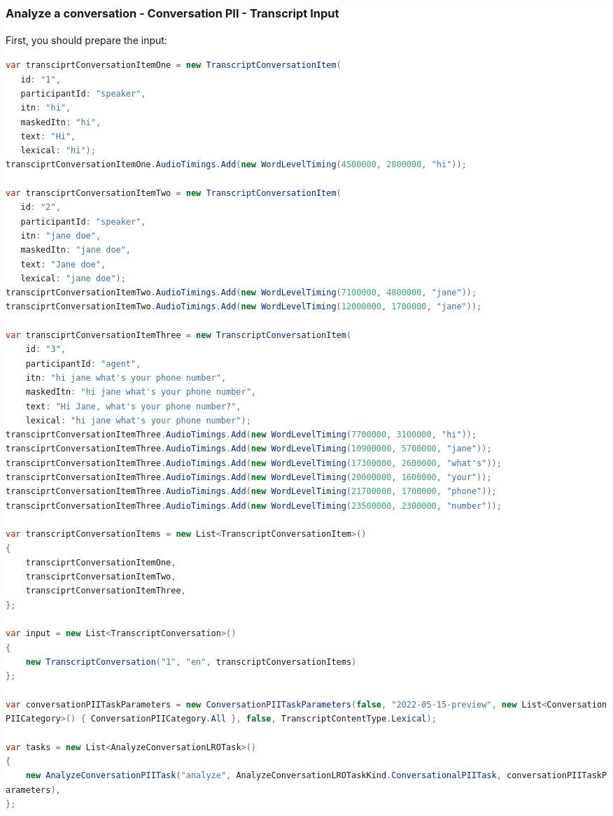 ### Analyze a conversation - Conversation PII - Transcript Input

First, you should prepare the input:

```C# Snippet:StartAnalyzeConversation_ConversationPII_Transcript_Input
var transciprtConversationItemOne = new TranscriptConversationItem(
   id: "1",
   participantId: "speaker",
   itn: "hi",
   maskedItn: "hi",
   text: "Hi",
   lexical: "hi");
transciprtConversationItemOne.AudioTimings.Add(new WordLevelTiming(4500000, 2800000, "hi"));

var transciprtConversationItemTwo = new TranscriptConversationItem(
   id: "2",
   participantId: "speaker",
   itn: "jane doe",
   maskedItn: "jane doe",
   text: "Jane doe",
   lexical: "jane doe");
transciprtConversationItemTwo.AudioTimings.Add(new WordLevelTiming(7100000, 4800000, "jane"));
transciprtConversationItemTwo.AudioTimings.Add(new WordLevelTiming(12000000, 1700000, "jane"));

var transciprtConversationItemThree = new TranscriptConversationItem(
    id: "3",
    participantId: "agent",
    itn: "hi jane what's your phone number",
    maskedItn: "hi jane what's your phone number",
    text: "Hi Jane, what's your phone number?",
    lexical: "hi jane what's your phone number");
transciprtConversationItemThree.AudioTimings.Add(new WordLevelTiming(7700000, 3100000, "hi"));
transciprtConversationItemThree.AudioTimings.Add(new WordLevelTiming(10900000, 5700000, "jane"));
transciprtConversationItemThree.AudioTimings.Add(new WordLevelTiming(17300000, 2600000, "what's"));
transciprtConversationItemThree.AudioTimings.Add(new WordLevelTiming(20000000, 1600000, "your"));
transciprtConversationItemThree.AudioTimings.Add(new WordLevelTiming(21700000, 1700000, "phone"));
transciprtConversationItemThree.AudioTimings.Add(new WordLevelTiming(23500000, 2300000, "number"));

var transcriptConversationItems = new List<TranscriptConversationItem>()
{
    transciprtConversationItemOne,
    transciprtConversationItemTwo,
    transciprtConversationItemThree,
};

var input = new List<TranscriptConversation>()
{
    new TranscriptConversation("1", "en", transcriptConversationItems)
};

var conversationPIITaskParameters = new ConversationPIITaskParameters(false, "2022-05-15-preview", new List<ConversationPIICategory>() { ConversationPIICategory.All }, false, TranscriptContentType.Lexical);

var tasks = new List<AnalyzeConversationLROTask>()
{
    new AnalyzeConversationPIITask("analyze", AnalyzeConversationLROTaskKind.ConversationalPIITask, conversationPIITaskParameters),
};
```
